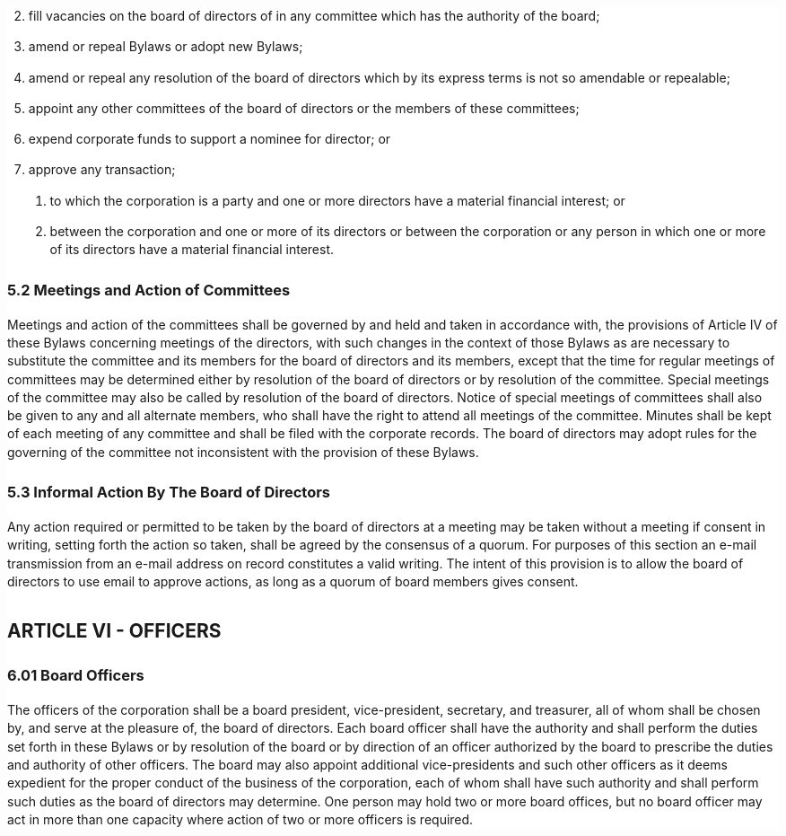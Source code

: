 2.  fill vacancies on the board of directors of in any committee which has the
    authority of the board;

3.  amend or repeal Bylaws or adopt new Bylaws;

5.  amend or repeal any resolution of the board of directors which by its
    express terms is not so amendable or repealable;

6.  appoint any other committees of the board of directors or the members of
    these committees;

7.  expend corporate funds to support a nominee for director; or

8.  approve any transaction;

    1.  to which the corporation is a party and one or more directors have a
        material financial interest; or

    2.  between the corporation and one or more of its directors or between
        the corporation or any person in which one or more of its directors have a
        material financial interest.

### 5.2 Meetings and Action of Committees

Meetings and action of the committees shall be governed by and held and taken
in accordance with, the provisions of Article IV of these Bylaws concerning
meetings of the directors, with such changes in the context of those Bylaws as
are necessary to substitute the committee and its members for the board of
directors and its members, except that the time for regular meetings of
committees may be determined either by resolution of the board of directors or
by resolution of the committee. Special meetings of the committee may also be
called by resolution of the board of directors. Notice of special meetings of
committees shall also be given to any and all alternate members, who shall have
the right to attend all meetings of the committee. Minutes shall be kept of
each meeting of any committee and shall be filed with the corporate records.
The board of directors may adopt rules for the governing of the committee not
inconsistent with the provision of these Bylaws.

### 5.3 Informal Action By The Board of Directors

Any action required or permitted to be taken by the board of directors at a
meeting may be taken without a meeting if consent in writing, setting forth the
action so taken, shall be agreed by the consensus of a quorum. For purposes of
this section an e-mail transmission from an e-mail address on record
constitutes a valid writing. The intent of this provision is to allow the board
of directors to use email to approve actions, as long as a quorum of board
members gives consent.

## ARTICLE VI - OFFICERS

### 6.01 Board Officers

The officers of the corporation shall be a board president, vice-president,
secretary, and treasurer, all of whom shall be chosen by, and serve at the
pleasure of, the board of directors. Each board officer shall have the
authority and shall perform the duties set forth in these Bylaws or by
resolution of the board or by direction of an officer authorized by the board
to prescribe the duties and authority of other officers. The board may also
appoint additional vice-presidents and such other officers as it deems
expedient for the proper conduct of the business of the corporation, each of
whom shall have such authority and shall perform such duties as the board of
directors may determine. One person may hold two or more board offices, but no
board officer may act in more than one capacity where action of two or more
officers is required.
